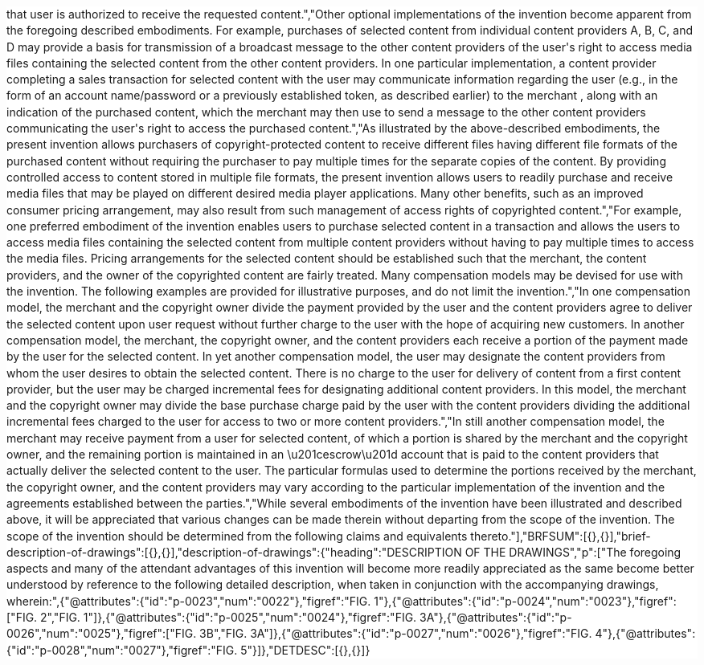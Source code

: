 that user is authorized to receive the requested content.","Other optional implementations of the invention become apparent from the foregoing described embodiments. For example, purchases of selected content from individual content providers A, B, C, and D may provide a basis for transmission of a broadcast message to the other content providers of the user's right to access media files containing the selected content from the other content providers. In one particular implementation, a content provider completing a sales transaction for selected content with the user may communicate information regarding the user (e.g., in the form of an account name\/password or a previously established token, as described earlier) to the merchant , along with an indication of the purchased content, which the merchant  may then use to send a message to the other content providers communicating the user's right to access the purchased content.","As illustrated by the above-described embodiments, the present invention allows purchasers of copyright-protected content to receive different files having different file formats of the purchased content without requiring the purchaser to pay multiple times for the separate copies of the content. By providing controlled access to content stored in multiple file formats, the present invention allows users to readily purchase and receive media files that may be played on different desired media player applications. Many other benefits, such as an improved consumer pricing arrangement, may also result from such management of access rights of copyrighted content.","For example, one preferred embodiment of the invention enables users to purchase selected content in a transaction and allows the users to access media files containing the selected content from multiple content providers without having to pay multiple times to access the media files. Pricing arrangements for the selected content should be established such that the merchant, the content providers, and the owner of the copyrighted content are fairly treated. Many compensation models may be devised for use with the invention. The following examples are provided for illustrative purposes, and do not limit the invention.","In one compensation model, the merchant and the copyright owner divide the payment provided by the user and the content providers agree to deliver the selected content upon user request without further charge to the user with the hope of acquiring new customers. In another compensation model, the merchant, the copyright owner, and the content providers each receive a portion of the payment made by the user for the selected content. In yet another compensation model, the user may designate the content providers from whom the user desires to obtain the selected content. There is no charge to the user for delivery of content from a first content provider, but the user may be charged incremental fees for designating additional content providers. In this model, the merchant and the copyright owner may divide the base purchase charge paid by the user with the content providers dividing the additional incremental fees charged to the user for access to two or more content providers.","In still another compensation model, the merchant may receive payment from a user for selected content, of which a portion is shared by the merchant and the copyright owner, and the remaining portion is maintained in an \u201cescrow\u201d account that is paid to the content providers that actually deliver the selected content to the user. The particular formulas used to determine the portions received by the merchant, the copyright owner, and the content providers may vary according to the particular implementation of the invention and the agreements established between the parties.","While several embodiments of the invention have been illustrated and described above, it will be appreciated that various changes can be made therein without departing from the scope of the invention. The scope of the invention should be determined from the following claims and equivalents thereto."],"BRFSUM":[{},{}],"brief-description-of-drawings":[{},{}],"description-of-drawings":{"heading":"DESCRIPTION OF THE DRAWINGS","p":["The foregoing aspects and many of the attendant advantages of this invention will become more readily appreciated as the same become better understood by reference to the following detailed description, when taken in conjunction with the accompanying drawings, wherein:",{"@attributes":{"id":"p-0023","num":"0022"},"figref":"FIG. 1"},{"@attributes":{"id":"p-0024","num":"0023"},"figref":["FIG. 2","FIG. 1"]},{"@attributes":{"id":"p-0025","num":"0024"},"figref":"FIG. 3A"},{"@attributes":{"id":"p-0026","num":"0025"},"figref":["FIG. 3B","FIG. 3A"]},{"@attributes":{"id":"p-0027","num":"0026"},"figref":"FIG. 4"},{"@attributes":{"id":"p-0028","num":"0027"},"figref":"FIG. 5"}]},"DETDESC":[{},{}]}
